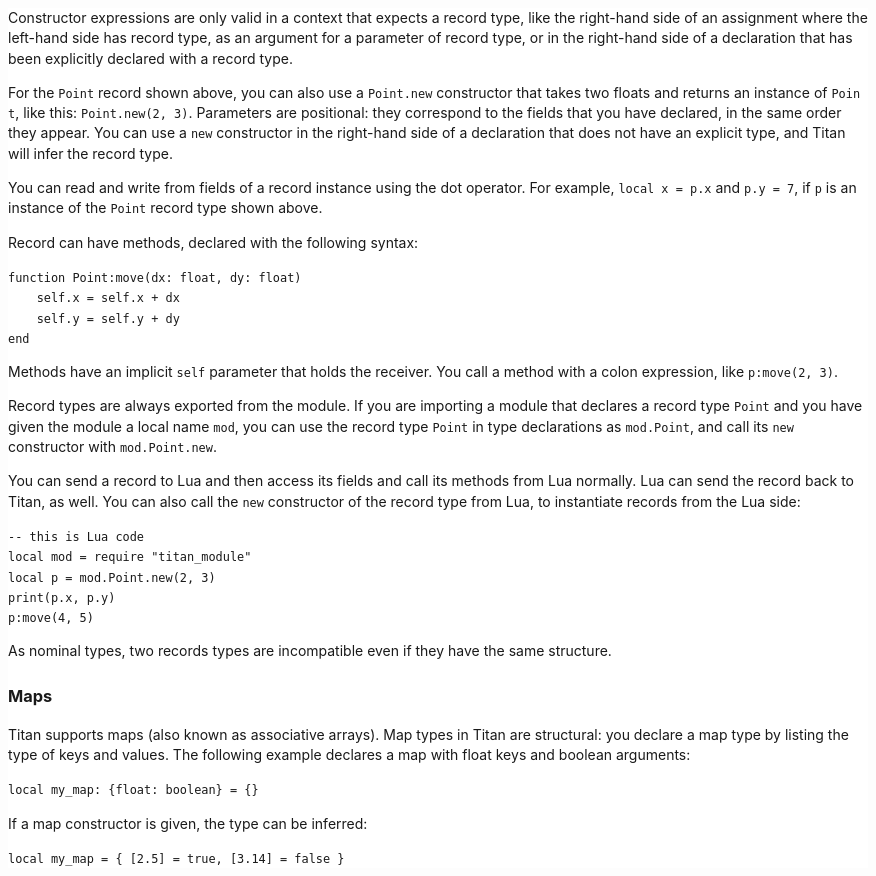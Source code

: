 Constructor expressions are only valid in a context that expects
a record type, like the right-hand side of an assignment where the
left-hand side has record type, as an argument for a parameter of
record type, or in the right-hand side of a declaration that has
been explicitly declared with a record type.

For the `Point` record shown above, you can also use a `Point.new` constructor
that takes two floats and returns an instance of `Point`, like this: `Point.new(2, 3)`.
Parameters are positional: they correspond to the fields that you have declared,
in the same order they appear. You can use a `new` constructor in the right-hand
side of a declaration that does not have an explicit type, and Titan will infer
the record type.

You can read and write from fields of a record instance using the dot operator.
For example, `local x = p.x` and `p.y = 7`, if `p` is an instance of the
`Point` record type shown above.

Record can have methods, declared with the following syntax:

    function Point:move(dx: float, dy: float)
        self.x = self.x + dx
        self.y = self.y + dy
    end

Methods have an implicit `self` parameter that holds the receiver. You
call a method with a colon expression, like `p:move(2, 3)`.

Record types are always exported from the module. If you are importing
a module that declares a record type `Point` and you have given the module
a local name `mod`, you can use the record type `Point` in type declarations
as `mod.Point`, and call its `new` constructor with `mod.Point.new`.

You can send a record to Lua and then access its fields and call its
methods from Lua normally. Lua can send the record back to Titan, as
well. You can also call the `new` constructor of the record type from
Lua, to instantiate records from the Lua side:

    -- this is Lua code
    local mod = require "titan_module"
    local p = mod.Point.new(2, 3)
    print(p.x, p.y)
    p:move(4, 5)

As nominal types, two records types are incompatible even if they have
the same structure.

### Maps

Titan supports maps (also known as associative arrays). Map types in Titan are
structural: you declare a map type by listing the type of keys and values. The
following example declares a map with float keys and boolean arguments:

    local my_map: {float: boolean} = {}

If a map constructor is given, the type can be inferred:

    local my_map = { [2.5] = true, [3.14] = false }
